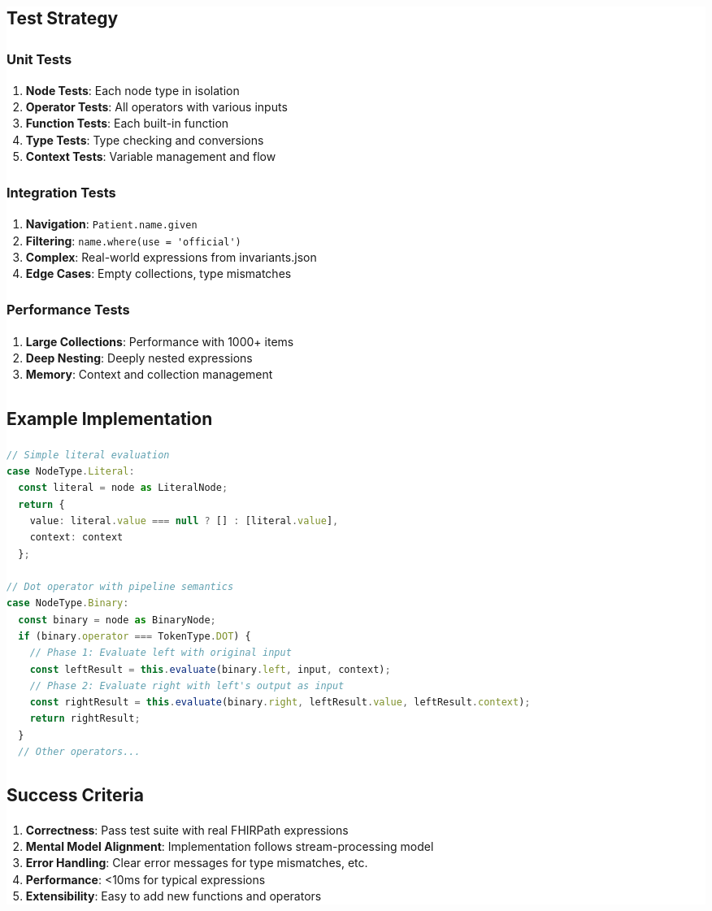 ## Test Strategy

### Unit Tests
1. **Node Tests**: Each node type in isolation
2. **Operator Tests**: All operators with various inputs
3. **Function Tests**: Each built-in function
4. **Type Tests**: Type checking and conversions
5. **Context Tests**: Variable management and flow

### Integration Tests
1. **Navigation**: `Patient.name.given`
2. **Filtering**: `name.where(use = 'official')`
3. **Complex**: Real-world expressions from invariants.json
4. **Edge Cases**: Empty collections, type mismatches

### Performance Tests
1. **Large Collections**: Performance with 1000+ items
2. **Deep Nesting**: Deeply nested expressions
3. **Memory**: Context and collection management

## Example Implementation

```typescript
// Simple literal evaluation
case NodeType.Literal:
  const literal = node as LiteralNode;
  return {
    value: literal.value === null ? [] : [literal.value],
    context: context
  };

// Dot operator with pipeline semantics
case NodeType.Binary:
  const binary = node as BinaryNode;
  if (binary.operator === TokenType.DOT) {
    // Phase 1: Evaluate left with original input
    const leftResult = this.evaluate(binary.left, input, context);
    // Phase 2: Evaluate right with left's output as input
    const rightResult = this.evaluate(binary.right, leftResult.value, leftResult.context);
    return rightResult;
  }
  // Other operators...
```

## Success Criteria

1. **Correctness**: Pass test suite with real FHIRPath expressions
2. **Mental Model Alignment**: Implementation follows stream-processing model
3. **Error Handling**: Clear error messages for type mismatches, etc.
4. **Performance**: <10ms for typical expressions
5. **Extensibility**: Easy to add new functions and operators
